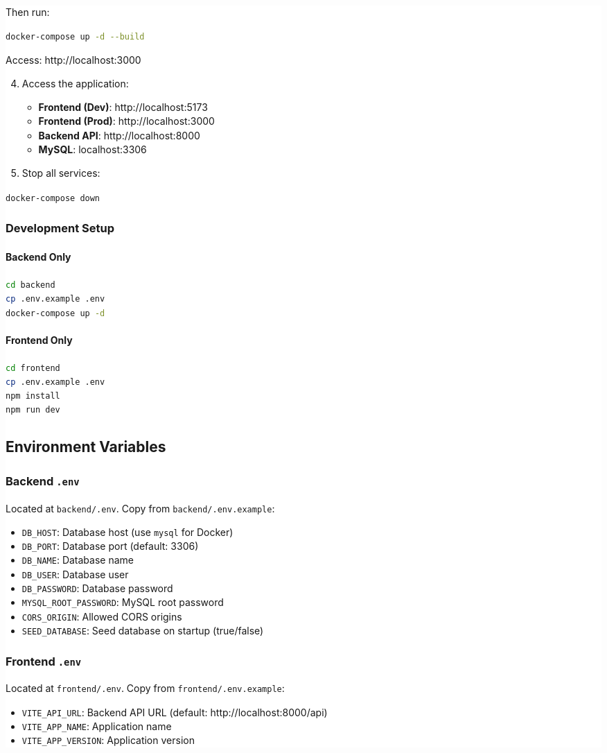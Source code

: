 Then run:
```bash
docker-compose up -d --build
```
Access: http://localhost:3000

4. Access the application:
   - **Frontend (Dev)**: http://localhost:5173
   - **Frontend (Prod)**: http://localhost:3000
   - **Backend API**: http://localhost:8000
   - **MySQL**: localhost:3306

5. Stop all services:
```bash
docker-compose down
```

### Development Setup

#### Backend Only
```bash
cd backend
cp .env.example .env
docker-compose up -d
```

#### Frontend Only
```bash
cd frontend
cp .env.example .env
npm install
npm run dev
```

## Environment Variables

### Backend `.env`
Located at `backend/.env`. Copy from `backend/.env.example`:
- `DB_HOST`: Database host (use `mysql` for Docker)
- `DB_PORT`: Database port (default: 3306)
- `DB_NAME`: Database name
- `DB_USER`: Database user
- `DB_PASSWORD`: Database password
- `MYSQL_ROOT_PASSWORD`: MySQL root password
- `CORS_ORIGIN`: Allowed CORS origins
- `SEED_DATABASE`: Seed database on startup (true/false)

### Frontend `.env`
Located at `frontend/.env`. Copy from `frontend/.env.example`:
- `VITE_API_URL`: Backend API URL (default: http://localhost:8000/api)
- `VITE_APP_NAME`: Application name
- `VITE_APP_VERSION`: Application version
